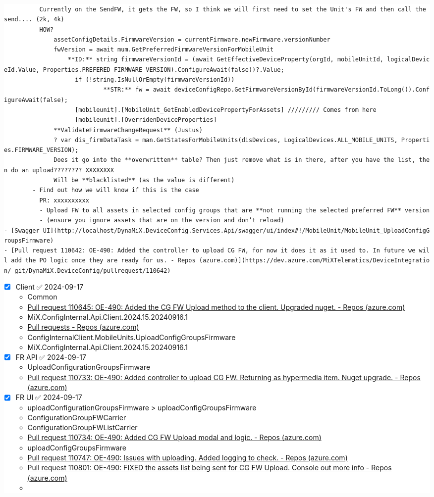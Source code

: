 		      Currently on the SendFW, it gets the FW, so I think we will first need to set the Unit's FW and then call the send.... (2k, 4k)
		      HOW? 
			      assetConfigDetails.FirmwareVersion = currentFirmware.newFirmware.versionNumber
			      fwVersion = await mum.GetPreferredFirmwareVersionForMobileUnit
				      **ID:** string firmwareVersionId = (await GetEffectiveDeviceProperty(orgId, mobileUnitId, logicalDeviceId.Value, Properties.PREFERED_FIRMWARE_VERSION).ConfigureAwait(false))?.Value;
						if (!string.IsNullOrEmpty(firmwareVersionId))
								**STR:** fw = await deviceConfigRepo.GetFirmwareVersionById(firmwareVersionId.ToLong()).ConfigureAwait(false);
						[mobileunit].[MobileUnit_GetEnabledDevicePropertyForAssets] ///////// Comes from here
						[mobileunit].[OverridenDeviceProperties]
			      **ValidateFirmwareChangeRequest** (Justus)
			      ? var dis_firmDataTask = man.GetStatesForMobileUnits(disDevices, LogicalDevices.ALL_MOBILE_UNITS, Properties.FIRMWARE_VERSION);
			      Does it go into the **overwritten** table? Then just remove what is in there, after you have the list, then do an upload???????? XXXXXXXX
			      Will be **blacklisted** (as the value is different)
			- Find out how we will know if this is the case
		      PR: xxxxxxxxxx
		      - Upload FW to all assets in selected config groups that are **not running the selected preferred FW** version 
		      - (ensure you ignore assets that are on the version and don’t reload)  
	- [Swagger UI](http://localhost/DynaMiX.DeviceConfig.Services.Api/swagger/ui/index#!/MobileUnit/MobileUnit_UploadConfigGroupsFirmware)
	- [Pull request 110642: OE-490: Added the controller to upload CG FW, for now it does it as it used to. In future we will add the PO logic once they are ready for us. - Repos (azure.com)](https://dev.azure.com/MiXTelematics/DeviceIntegration/_git/DynaMiX.DeviceConfig/pullrequest/110642)
- [x] Client ✅ 2024-09-17
	- Common
	- [Pull request 110645: OE-490: Added the CG FW Upload method to the client. Upgraded nuget. - Repos (azure.com)](https://dev.azure.com/MiXTelematics/DeviceIntegration/_git/MiX.DeviceConfig/pullrequest/110645)
	- MiX.ConfigInternal.Api.Client.2024.15.20240916.1
	- [Pull requests - Repos (azure.com)](https://dev.azure.com/MiXTelematics/DeviceIntegration/_git/MiX.DeviceIntegration.Core/pullrequestcreate?sourceRef=Config/MR/Feature/OE-490_CG_FW_Upload.INT&targetRef=integration&sourceRepositoryId=40eeca32-3a77-4551-91a0-402d4c96d679&targetRepositoryId=40eeca32-3a77-4551-91a0-402d4c96d679)
	- ConfigInternalClient.MobileUnits.UploadConfigGroupsFirmware
	- MiX.ConfigInternal.Api.Client.2024.15.20240916.1
- [x] FR API ✅ 2024-09-17
	- UploadConfigurationGroupsFirmware
	- [Pull request 110733: OE-490: Added controller to upload CG FW. Returning as hypermedia item. Nuget upgrade. - Repos (azure.com)](https://dev.azure.com/MiXTelematics/DeviceIntegration/_git/MiX.Config.Frangular.API/pullrequest/110733)
- [x] FR UI ✅ 2024-09-17
	- uploadConfigurationGroupsFirmware > uploadConfigGroupsFirmware
	- ConfigurationGroupFWCarrier
	- ConfigurationGroupFWListCarrier
	- [Pull request 110734: OE-490: Added CG FW Upload modal and logic. - Repos (azure.com)](https://dev.azure.com/MiXTelematics/DeviceIntegration/_git/MiX.Config.Frangular.UI/pullrequest/110734)
	- uploadConfigGroupsFirmware
	- [Pull request 110747: OE-490: Issues with uploading. Added logging to check. - Repos (azure.com)](https://dev.azure.com/MiXTelematics/DeviceIntegration/_git/MiX.Config.Frangular.UI/pullrequest/110747)
	- [Pull request 110801: OE-490: FIXED the assets list being sent for CG FW Upload. Console out more info - Repos (azure.com)](https://dev.azure.com/MiXTelematics/DeviceIntegration/_git/MiX.Config.Frangular.UI/pullrequest/110801)
	- 
